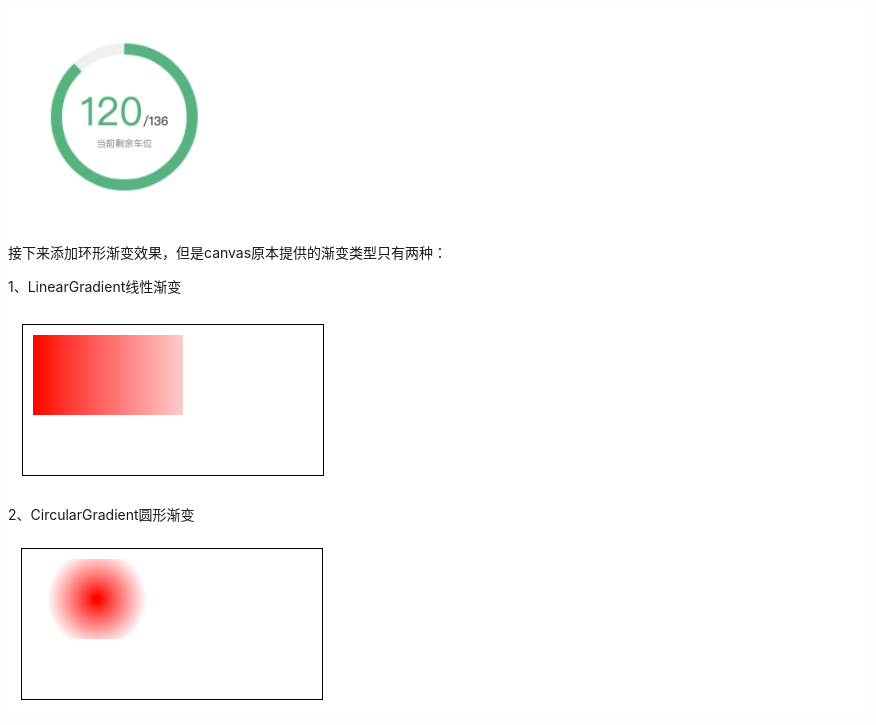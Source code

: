 <img src="images/6.png" width="240" alt="最终旋转效果">

接下来添加环形渐变效果，但是canvas原本提供的渐变类型只有两种：

1、LinearGradient线性渐变

![线性渐变](images/7.png)

2、CircularGradient圆形渐变

![圆形渐变](images/8.png)
